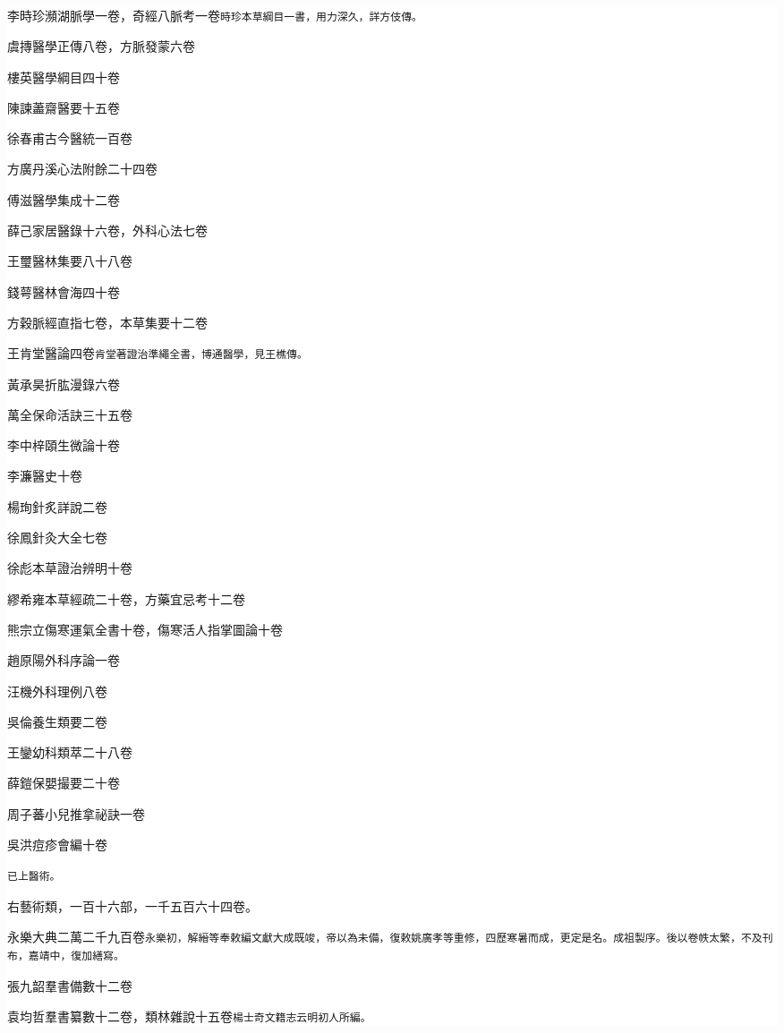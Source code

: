 李時珍瀕湖脈學一卷，奇經八脈考一卷`時珍本草綱目一書，用力深久，詳方伎傳。`

虞摶醫學正傳八卷，方脈發蒙六卷

樓英醫學綱目四十卷

陳諫藎齋醫要十五卷

徐春甫古今醫統一百卷

方廣丹溪心法附餘二十四卷

傅滋醫學集成十二卷

薛己家居醫錄十六卷，外科心法七卷

王璽醫林集要八十八卷

錢萼醫林會海四十卷

方穀脈經直指七卷，本草集要十二卷

王肯堂醫論四卷`肯堂著證治準繩全書，博通醫學，見王樵傳。`

黃承昊折肱漫錄六卷

萬全保命活訣三十五卷

李中梓頤生微論十卷

李濂醫史十卷

楊珣針炙詳說二卷

徐鳳針灸大全七卷

徐彪本草證治辨明十卷

繆希雍本草經疏二十卷，方藥宜忌考十二卷

熊宗立傷寒運氣全書十卷，傷寒活人指掌圖論十卷

趙原陽外科序論一卷

汪機外科理例八卷

吳倫養生類要二卷

王鑾幼科類萃二十八卷

薛鎧保嬰撮要二十卷

周子蕃小兒推拿祕訣一卷

吳洪痘疹會編十卷

`已上醫術。`

右藝術類，一百十六部，一千五百六十四卷。

永樂大典二萬二千九百卷`永樂初，解縉等奉敕編文獻大成既竣，帝以為未備，復敕姚廣孝等重修，四歷寒暑而成，更定是名。成祖製序。後以卷帙太繁，不及刊布，嘉靖中，復加繕寫。`

張九韶羣書備數十二卷

袁均哲羣書纂數十二卷，類林雜說十五卷`楊士奇文籍志云明初人所編。`
